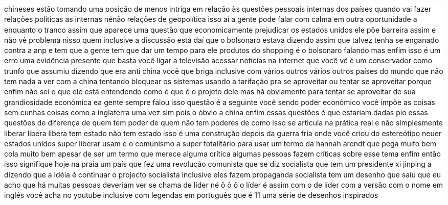 chineses estão tomando uma posição de
menos intriga em relação às questões
pessoais internas dos países quando vai
fazer relações políticas
as internas nénão relações de
geopolítica isso aí a gente pode falar
com calma em outra oportunidade a
enquanto o tranco assim que aparece uma
questão que economicamente prejudicar os
estados unidos ele põe barreira assim e
não vê problema nisso quem inclusive a
discussão está daí que o bolsonaro
estava dizendo assim que talvez tenha se
enganado contra a anp e tem que a gente
tem que dar um tempo para ele produtos
do shopping é o bolsonaro falando mas
enfim isso é um erro uma evidência
presente que basta você ligar a
televisão acessar notícias na internet
que você vê é um conservador como trunfo
que assumiu dizendo que era anti china
você que briga inclusive com vários
outros vários outros países do mundo que
não tem nada a ver com a china tentando
bloquear os sistemas usando a tarifação
pra se aproveitar ou tentar se
aproveitar porque enfim não sei o que
ele está entendendo como é que é
o projeto dele mas há obviamente para
tentar se aproveitar de sua
grandiosidade econômica ea gente sempre
falou isso questão é a seguinte você
sendo poder econômico você impõe as
coisas sem cunhas coisas como a
inglaterra uma vez sim pois o óbvio a
china
enfim essas questões é que estariam
dadas
pio essas questões de diferença de quem
tem poder de quem não tem poderes de
como isso se articula na prática real e
não simplesmente liberar libera libera
tem estado não tem estado isso é uma
construção depois da guerra fria onde
você criou do estereótipo neuer estados
unidos super liberar usam e o comunismo
a super totalitário para usar um termo
da hannah arendt que pega muito bem cola
muito bem apesar de ser um termo que
merece alguma crítica algumas pessoas
fazem críticas sobre esse tema enfim
então isso signifique hoje na praia um
país que fez uma revolução comunista que
se diz socialista que tem um presidente
xi jinping a dizendo que a idéia é
continuar o projecto socialista
inclusive eles fazem propaganda
socialista tem um desenho que saiu que
eu acho que há muitas pessoas deveriam
ver se chama de líder né ô ô ô o líder é
assim com o de líder com a versão com o
nome em inglês você acha no youtube
inclusive com legendas em português que
é 11 uma série de desenhos inspirados